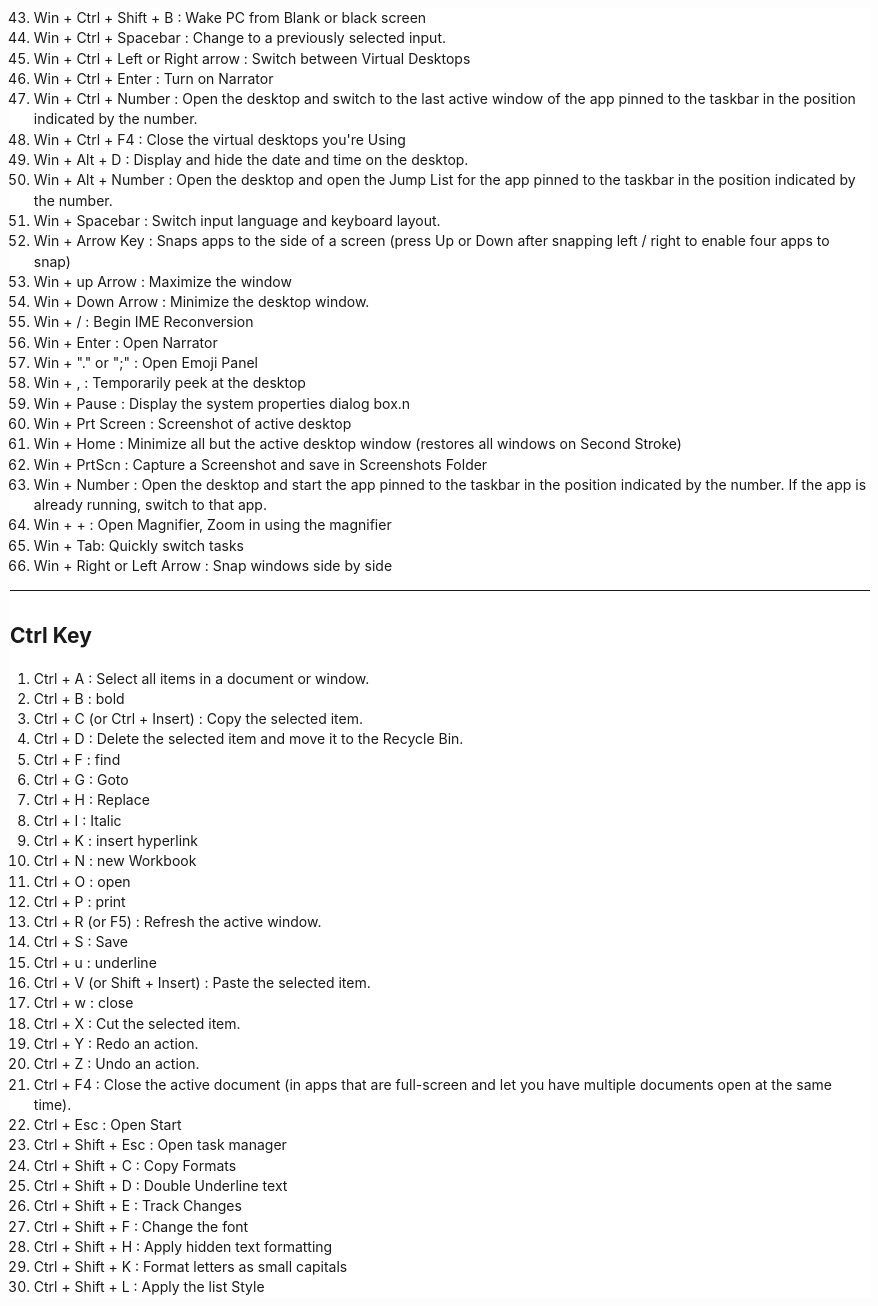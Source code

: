 43. Win + Ctrl + Shift + B : Wake PC from Blank or black screen
44. Win + Ctrl + Spacebar : Change to a previously selected input.
45. Win + Ctrl + Left or Right arrow : Switch between Virtual Desktops
46. Win + Ctrl + Enter : Turn on Narrator
47. Win + Ctrl + Number : Open the desktop and switch to the last active window of the app pinned to the taskbar in the position indicated by the number.
48. Win + Ctrl + F4 : Close the virtual desktops you're Using
49. Win + Alt + D : Display and hide the date and time on the desktop.
50. Win + Alt + Number : Open the desktop and open the Jump List for the app pinned to the taskbar in the position indicated by the number.
51. Win + Spacebar : Switch input language and keyboard layout.
52. Win + Arrow Key : Snaps apps to the side of a screen (press Up or Down after snapping left / right to enable four apps to snap)
53. Win + up Arrow : Maximize the window
54. Win + Down Arrow : Minimize the desktop window.
55. Win + / : Begin IME Reconversion
56. Win + Enter : Open Narrator
57. Win + "." or ";" : Open Emoji Panel
58. Win + , : Temporarily peek at the desktop
59. Win + Pause : Display the system properties dialog box.n
60. Win + Prt Screen : Screenshot of active desktop
61. Win + Home : Minimize all but the active desktop window (restores all windows on Second Stroke)
62. Win + PrtScn : Capture a Screenshot and save in Screenshots Folder
63. Win + Number : Open the desktop and start the app pinned to the taskbar in the position indicated by the number. If the app is already running, switch to that app.
64. Win + + : Open Magnifier, Zoom in using the magnifier
65. Win + Tab: Quickly switch tasks
66. Win + Right or Left Arrow : Snap windows side by side

---

## Ctrl Key

1. Ctrl + A : Select all items in a document or window.
2. Ctrl + B : bold
3. Ctrl + C (or Ctrl + Insert) : Copy the selected item.
4. Ctrl + D : Delete the selected item and move it to the Recycle Bin.
5. Ctrl + F : find
6. Ctrl + G : Goto
7. Ctrl + H : Replace
8. Ctrl + I : Italic
9. Ctrl + K : insert hyperlink
10. Ctrl + N : new Workbook
11. Ctrl + O : open
12. Ctrl + P : print
13. Ctrl + R (or F5) : Refresh the active window.
14. Ctrl + S : Save
15. Ctrl + u : underline
16. Ctrl + V (or Shift + Insert) : Paste the selected item.
17. Ctrl + w : close
18. Ctrl + X : Cut the selected item.
19. Ctrl + Y : Redo an action.
20. Ctrl + Z : Undo an action.
21. Ctrl + F4 : Close the active document (in apps that are full-screen and let you have multiple documents open at the same time).
22. Ctrl + Esc : Open Start
23. Ctrl + Shift + Esc : Open task manager
24. Ctrl + Shift + C : Copy Formats
25. Ctrl + Shift + D : Double Underline text
26. Ctrl + Shift + E : Track Changes
27. Ctrl + Shift + F : Change the font
28. Ctrl + Shift + H : Apply hidden text formatting
29. Ctrl + Shift + K : Format letters as small capitals
30. Ctrl + Shift + L : Apply the list Style